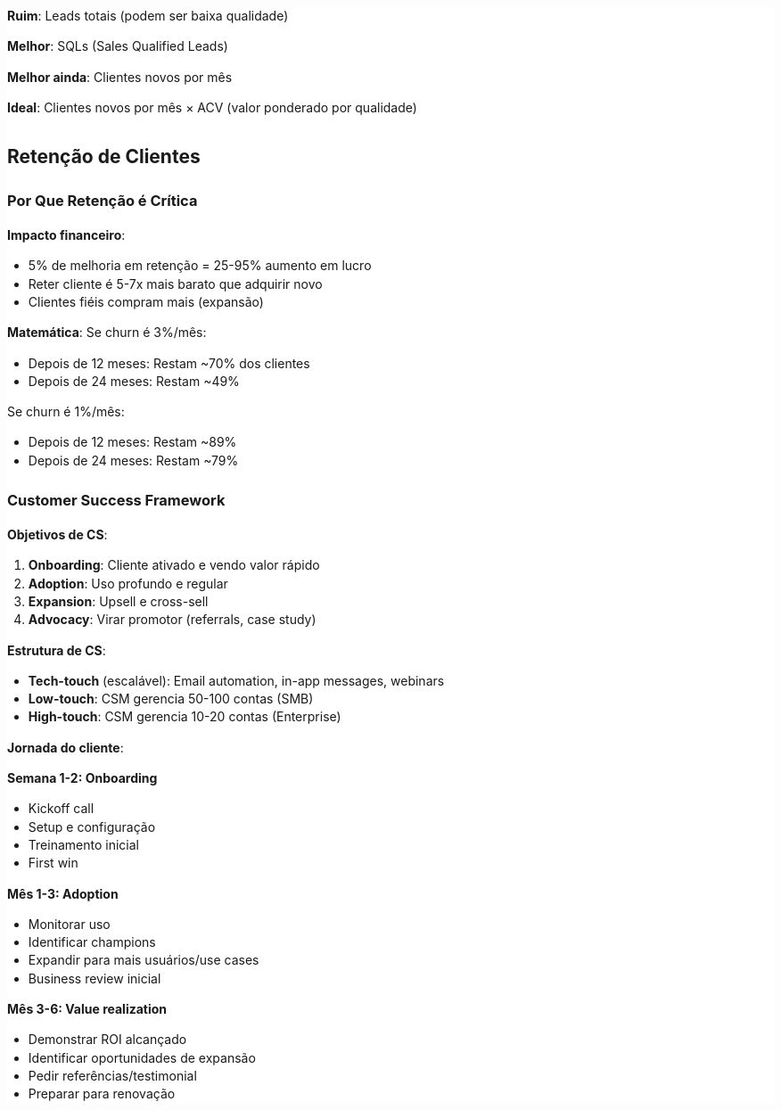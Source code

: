 **Ruim**: Leads totais (podem ser baixa qualidade)

**Melhor**: SQLs (Sales Qualified Leads)

**Melhor ainda**: Clientes novos por mês

**Ideal**: Clientes novos por mês × ACV (valor ponderado por qualidade)

## Retenção de Clientes

### Por Que Retenção é Crítica

**Impacto financeiro**:
- 5% de melhoria em retenção = 25-95% aumento em lucro
- Reter cliente é 5-7x mais barato que adquirir novo
- Clientes fiéis compram mais (expansão)

**Matemática**:
Se churn é 3%/mês:
- Depois de 12 meses: Restam ~70% dos clientes
- Depois de 24 meses: Restam ~49%

Se churn é 1%/mês:
- Depois de 12 meses: Restam ~89%
- Depois de 24 meses: Restam ~79%

### Customer Success Framework

**Objetivos de CS**:
1. **Onboarding**: Cliente ativado e vendo valor rápido
2. **Adoption**: Uso profundo e regular
3. **Expansion**: Upsell e cross-sell
4. **Advocacy**: Virar promotor (referrals, case study)

**Estrutura de CS**:
- **Tech-touch** (escalável): Email automation, in-app messages, webinars
- **Low-touch**: CSM gerencia 50-100 contas (SMB)
- **High-touch**: CSM gerencia 10-20 contas (Enterprise)

**Jornada do cliente**:

**Semana 1-2: Onboarding**
- Kickoff call
- Setup e configuração
- Treinamento inicial
- First win

**Mês 1-3: Adoption**
- Monitorar uso
- Identificar champions
- Expandir para mais usuários/use cases
- Business review inicial

**Mês 3-6: Value realization**
- Demonstrar ROI alcançado
- Identificar oportunidades de expansão
- Pedir referências/testimonial
- Preparar para renovação

